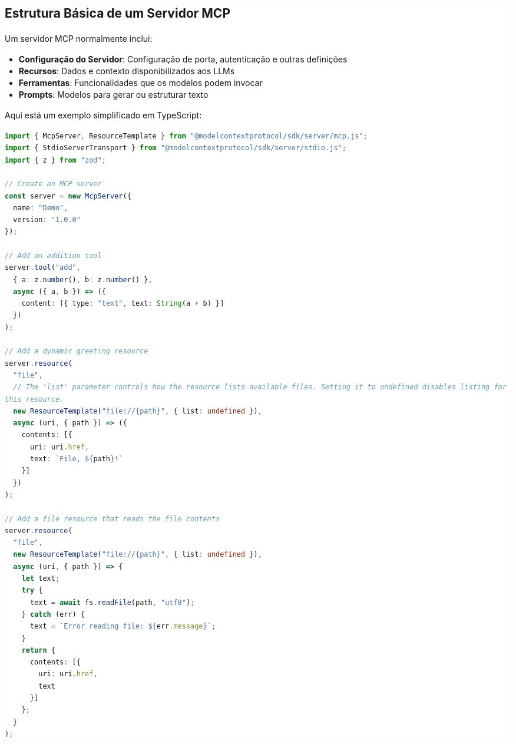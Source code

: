 ## Estrutura Básica de um Servidor MCP

Um servidor MCP normalmente inclui:

- **Configuração do Servidor**: Configuração de porta, autenticação e outras definições
- **Recursos**: Dados e contexto disponibilizados aos LLMs
- **Ferramentas**: Funcionalidades que os modelos podem invocar
- **Prompts**: Modelos para gerar ou estruturar texto

Aqui está um exemplo simplificado em TypeScript:

```typescript
import { McpServer, ResourceTemplate } from "@modelcontextprotocol/sdk/server/mcp.js";
import { StdioServerTransport } from "@modelcontextprotocol/sdk/server/stdio.js";
import { z } from "zod";

// Create an MCP server
const server = new McpServer({
  name: "Demo",
  version: "1.0.0"
});

// Add an addition tool
server.tool("add",
  { a: z.number(), b: z.number() },
  async ({ a, b }) => ({
    content: [{ type: "text", text: String(a + b) }]
  })
);

// Add a dynamic greeting resource
server.resource(
  "file",
  // The 'list' parameter controls how the resource lists available files. Setting it to undefined disables listing for this resource.
  new ResourceTemplate("file://{path}", { list: undefined }),
  async (uri, { path }) => ({
    contents: [{
      uri: uri.href,
      text: `File, ${path}!`
    }]
  })
);

// Add a file resource that reads the file contents
server.resource(
  "file",
  new ResourceTemplate("file://{path}", { list: undefined }),
  async (uri, { path }) => {
    let text;
    try {
      text = await fs.readFile(path, "utf8");
    } catch (err) {
      text = `Error reading file: ${err.message}`;
    }
    return {
      contents: [{
        uri: uri.href,
        text
      }]
    };
  }
);

```